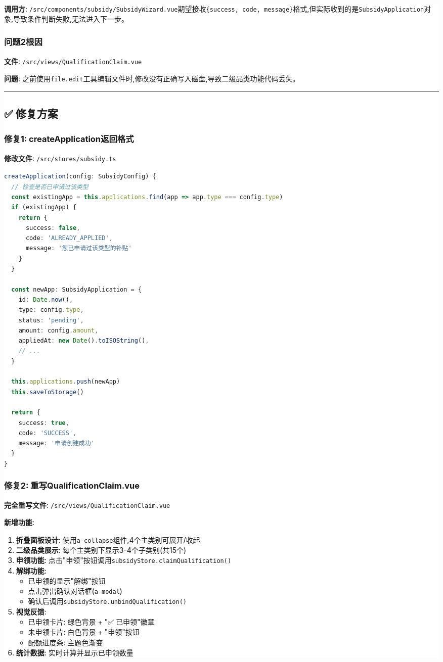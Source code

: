 **调用方**: `/src/components/subsidy/SubsidyWizard.vue`期望接收`{success, code, message}`格式,但实际收到的是`SubsidyApplication`对象,导致条件判断失败,无法进入下一步。

### 问题2根因
**文件**: `/src/views/QualificationClaim.vue`

**问题**: 之前使用`file.edit`工具编辑文件时,修改没有正确写入磁盘,导致二级品类功能代码丢失。

---

## ✅ 修复方案

### 修复1: createApplication返回格式

**修改文件**: `/src/stores/subsidy.ts`

```typescript
createApplication(config: SubsidyConfig) {
  // 检查是否已申请过该类型
  const existingApp = this.applications.find(app => app.type === config.type)
  if (existingApp) {
    return {
      success: false,
      code: 'ALREADY_APPLIED',
      message: '您已申请过该类型的补贴'
    }
  }

  const newApp: SubsidyApplication = {
    id: Date.now(),
    type: config.type,
    status: 'pending',
    amount: config.amount,
    appliedAt: new Date().toISOString(),
    // ...
  }
  
  this.applications.push(newApp)
  this.saveToStorage()
  
  return {
    success: true,
    code: 'SUCCESS',
    message: '申请创建成功'
  }
}
```

### 修复2: 重写QualificationClaim.vue

**完全重写文件**: `/src/views/QualificationClaim.vue`

**新增功能**:
1. **折叠面板设计**: 使用`a-collapse`组件,4个主类别可展开/收起
2. **二级品类展示**: 每个主类别下显示3-4个子类别(共15个)
3. **申领功能**: 点击"申领"按钮调用`subsidyStore.claimQualification()`
4. **解绑功能**: 
   - 已申领的显示"解绑"按钮
   - 点击弹出确认对话框(`a-modal`)
   - 确认后调用`subsidyStore.unbindQualification()`
5. **视觉反馈**:
   - 已申领卡片: 绿色背景 + "✅ 已申领"徽章
   - 未申领卡片: 白色背景 + "申领"按钮
   - 配额进度条: 主题色渐变
6. **统计数据**: 实时计算并显示已申领数量